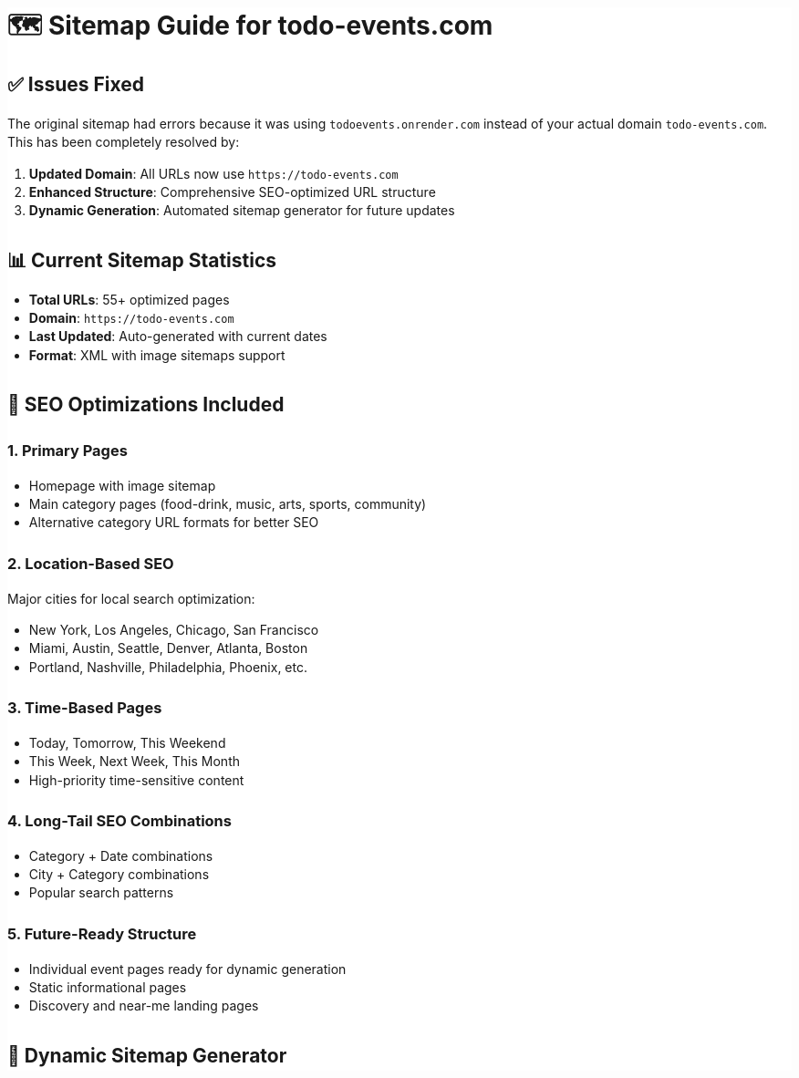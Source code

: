 # 🗺️ Sitemap Guide for todo-events.com

## ✅ Issues Fixed

The original sitemap had errors because it was using `todoevents.onrender.com` instead of your actual domain `todo-events.com`. This has been completely resolved by:

1. **Updated Domain**: All URLs now use `https://todo-events.com`
2. **Enhanced Structure**: Comprehensive SEO-optimized URL structure
3. **Dynamic Generation**: Automated sitemap generator for future updates

## 📊 Current Sitemap Statistics

- **Total URLs**: 55+ optimized pages
- **Domain**: `https://todo-events.com`
- **Last Updated**: Auto-generated with current dates
- **Format**: XML with image sitemaps support

## 🎯 SEO Optimizations Included

### 1. **Primary Pages**
- Homepage with image sitemap
- Main category pages (food-drink, music, arts, sports, community)
- Alternative category URL formats for better SEO

### 2. **Location-Based SEO**
Major cities for local search optimization:
- New York, Los Angeles, Chicago, San Francisco
- Miami, Austin, Seattle, Denver, Atlanta, Boston
- Portland, Nashville, Philadelphia, Phoenix, etc.

### 3. **Time-Based Pages**
- Today, Tomorrow, This Weekend
- This Week, Next Week, This Month
- High-priority time-sensitive content

### 4. **Long-Tail SEO Combinations**
- Category + Date combinations
- City + Category combinations
- Popular search patterns

### 5. **Future-Ready Structure**
- Individual event pages ready for dynamic generation
- Static informational pages
- Discovery and near-me landing pages

## 🚀 Dynamic Sitemap Generator
